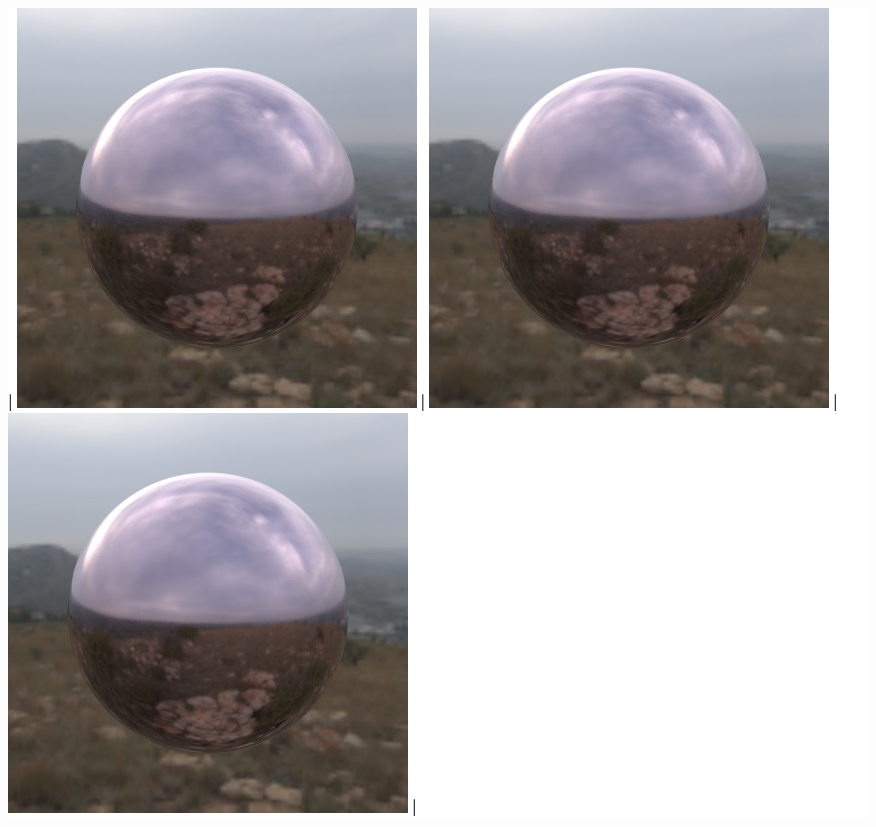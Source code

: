 | ![](/figure/ComputerGraphics/disney/anisotropic/anisotropic0_test.jpeg) | ![](/figure/ComputerGraphics/disney/anisotropic/anisotropic1_test.jpeg) | ![](/figure/ComputerGraphics/disney/anisotropic/anisotropic2_test.jpeg) |
